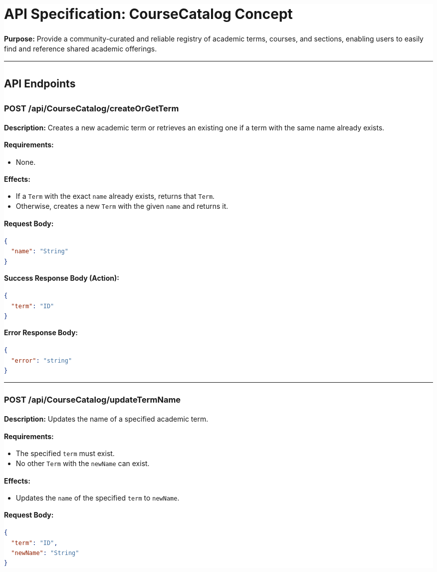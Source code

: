 # API Specification: CourseCatalog Concept

**Purpose:** Provide a community-curated and reliable registry of academic terms, courses, and sections, enabling users to easily find and reference shared academic offerings.

---

## API Endpoints

### POST /api/CourseCatalog/createOrGetTerm

**Description:** Creates a new academic term or retrieves an existing one if a term with the same name already exists.

**Requirements:**
- None.

**Effects:**
- If a `Term` with the exact `name` already exists, returns that `Term`.
- Otherwise, creates a new `Term` with the given `name` and returns it.

**Request Body:**
```json
{
  "name": "String"
}
```

**Success Response Body (Action):**
```json
{
  "term": "ID"
}
```

**Error Response Body:**
```json
{
  "error": "string"
}
```
---
### POST /api/CourseCatalog/updateTermName

**Description:** Updates the name of a specified academic term.

**Requirements:**
- The specified `term` must exist.
- No other `Term` with the `newName` can exist.

**Effects:**
- Updates the `name` of the specified `term` to `newName`.

**Request Body:**
```json
{
  "term": "ID",
  "newName": "String"
}
```
